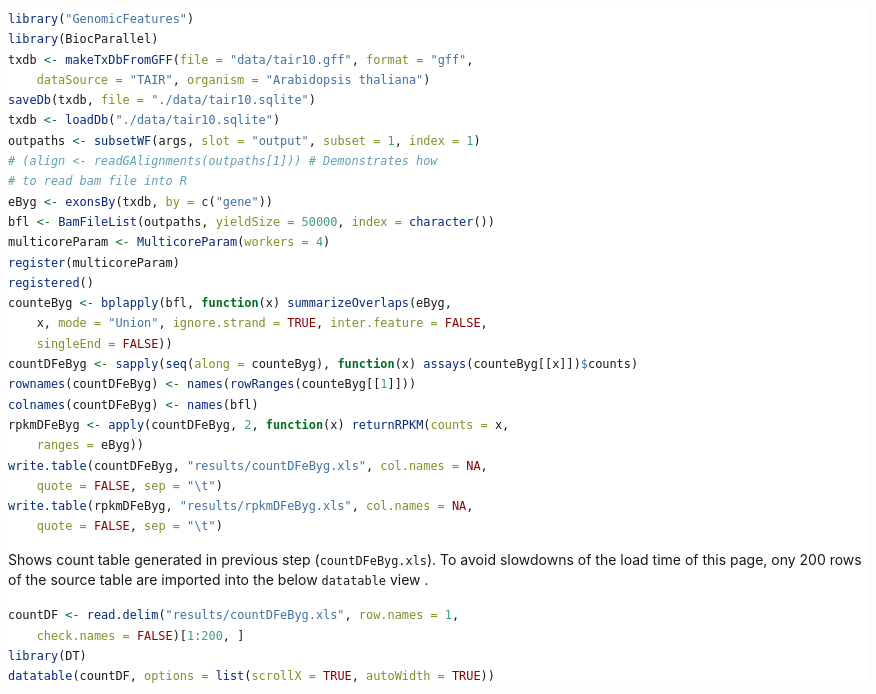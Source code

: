 ``` r
library("GenomicFeatures")
library(BiocParallel)
txdb <- makeTxDbFromGFF(file = "data/tair10.gff", format = "gff", 
    dataSource = "TAIR", organism = "Arabidopsis thaliana")
saveDb(txdb, file = "./data/tair10.sqlite")
txdb <- loadDb("./data/tair10.sqlite")
outpaths <- subsetWF(args, slot = "output", subset = 1, index = 1)
# (align <- readGAlignments(outpaths[1])) # Demonstrates how
# to read bam file into R
eByg <- exonsBy(txdb, by = c("gene"))
bfl <- BamFileList(outpaths, yieldSize = 50000, index = character())
multicoreParam <- MulticoreParam(workers = 4)
register(multicoreParam)
registered()
counteByg <- bplapply(bfl, function(x) summarizeOverlaps(eByg, 
    x, mode = "Union", ignore.strand = TRUE, inter.feature = FALSE, 
    singleEnd = FALSE))
countDFeByg <- sapply(seq(along = counteByg), function(x) assays(counteByg[[x]])$counts)
rownames(countDFeByg) <- names(rowRanges(counteByg[[1]]))
colnames(countDFeByg) <- names(bfl)
rpkmDFeByg <- apply(countDFeByg, 2, function(x) returnRPKM(counts = x, 
    ranges = eByg))
write.table(countDFeByg, "results/countDFeByg.xls", col.names = NA, 
    quote = FALSE, sep = "\t")
write.table(rpkmDFeByg, "results/rpkmDFeByg.xls", col.names = NA, 
    quote = FALSE, sep = "\t")
```

Shows count table generated in previous step (`countDFeByg.xls`).
To avoid slowdowns of the load time of this page, ony 200 rows of the source
table are imported into the below `datatable` view .

``` r
countDF <- read.delim("results/countDFeByg.xls", row.names = 1, 
    check.names = FALSE)[1:200, ]
library(DT)
datatable(countDF, options = list(scrollX = TRUE, autoWidth = TRUE))
```

<div id="htmlwidget-2" style="width:100%;height:auto;" class="datatables html-widget"></div>